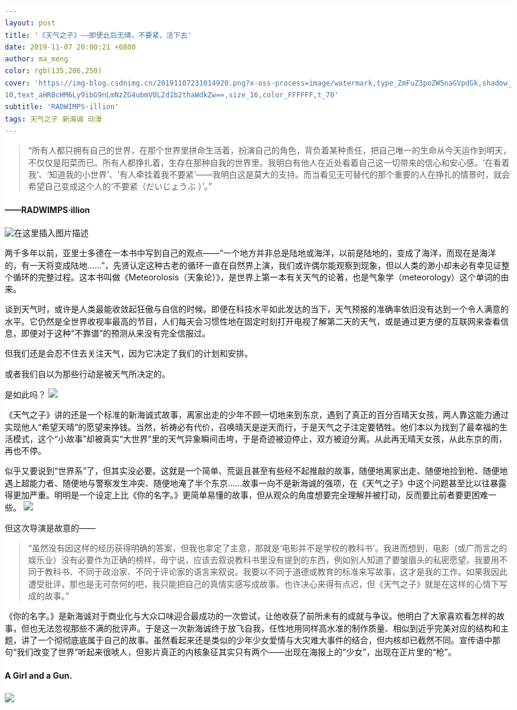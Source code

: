 ```yaml
---
layout: post
title: '《天气之子》——即便此后无晴，不要紧，活下去'
date: 2019-11-07 20:00:21 +0800
author: ma_meng
color: rgb(135,206,250)
cover: 'https://img-blog.csdnimg.cn/20191107231014920.png?x-oss-process=image/watermark,type_ZmFuZ3poZW5naGVpdGk,shadow_10,text_aHR0cHM6Ly9ibG9nLmNzZG4ubmV0L2d1b2thaWdkZw==,size_16,color_FFFFFF,t_70'
subtitle: 'RADWIMPS·illion'
tags: 天气之子 新海诚 动漫
---
```



>“所有人都只拥有自己的世界，在那个世界里拼命生活着，扮演自己的角色，背负着某种责任，把自己唯一的生命从今天运作到明天，不仅仅是阳菜而已。所有人都挣扎着，生存在那种自我的世界里。我明白有他人在近处看着自己这一切带来的信心和安心感。‘在看着我’、‘知道我的小世界’、‘有人牵挂着我不要紧’——我明白这是莫大的支持。而当看见无可替代的那个重要的人在挣扎的情景时，就会希望自己变成这个人的‘不要紧（だいじょうぶ ）’。”

#### ——RADWIMPS·illion

![在这里插入图片描述](https://img-blog.csdnimg.cn/20191107231014920.png?x-oss-process=image/watermark,type_ZmFuZ3poZW5naGVpdGk,shadow_10,text_aHR0cHM6Ly9ibG9nLmNzZG4ubmV0L2d1b2thaWdkZw==,size_16,color_FFFFFF,t_70)

两千多年以前，亚里士多德在一本书中写到自己的观点——“一个地方并非总是陆地或海洋，以前是陆地的，变成了海洋，而现在是海洋的，有一天将变成陆地……”，先贤认定这种古老的循环一直在自然界上演，我们或许偶尔能观察到现象，但以人类的渺小却未必有幸见证整个循环的完整过程。这本书叫做《Meteorolosis（天象论）》，是世界上第一本有关天气的论著，也是气象学（meteorology）这个单词的由来。

谈到天气时，或许是人类最能收敛起狂傲与自信的时候。即便在科技水平如此发达的当下，天气预报的准确率依旧没有达到一个令人满意的水平。它仍然是全世界收视率最高的节目，人们每天会习惯性地在固定时刻打开电视了解第二天的天气，或是通过更方便的互联网来查看信息，即便对于这种“不靠谱”的预测从来没有完全信服过。

但我们还是会忍不住去关注天气，因为它决定了我们的计划和安排。

或者我们自以为那些行动是被天气所决定的。

是如此吗？
![](https://i0.hdslb.com/bfs/article/d91a8fc172adad4a482da7e475ff050316a25c1a.jpg@1320w_1486h.jpg)

《天气之子》讲的还是一个标准的新海诚式故事，离家出走的少年不顾一切地来到东京，遇到了真正的百分百晴天女孩，两人靠这能力通过实现他人“希望天晴”的愿望来挣钱。当然，祈祷必有代价，召唤晴天是逆天而行，于是天气之子注定要牺牲。他们本以为找到了最幸福的生活模式，这个“小故事”却被真实“大世界”里的天气异象瞬间击垮，于是奇迹被迫停止，双方被迫分离。从此再无晴天女孩，从此东京的雨，再也不停。

似乎又要说到“世界系”了，但其实没必要。这就是一个简单、荒诞且甚至有些经不起推敲的故事，随便地离家出走、随便地捡到枪、随便地遇上超能力者、随便地与警察发生冲突、随便地淹了半个东京……故事一向不是新海诚的强项，在《天气之子》中这个问题甚至比以往暴露得更加严重。明明是一个设定上比《你的名字。》更简单易懂的故事，但从观众的角度想要完全理解并被打动，反而要比前者要更困难一些。
![](https://i0.hdslb.com/bfs/article/c3fb95a0073e29ec93c2666540da472f7ae1de83.jpg@1320w_744h.jpg)

但这次导演是故意的——

>“虽然没有因这样的经历获得明确的答案，但我也拿定了主意，那就是‘电影并不是学校的教科书’。我进而想到，电影（或广而言之的娱乐业）没有必要作为正确的榜样，毋宁说，应该去叙说教科书里没有提到的东西，例如别人知道了要皱眉头的私密愿望。我要用不同于教科书、不同于政治家、不同于评论家的语言来叙说。我要以不同于道德或教育的标准来写故事，这才是我的工作。如果我因此遭受批评，那也是无可奈何的吧，我只能把自己的真情实感写成故事。也许决心来得有点迟，但《天气之子》就是在这样的心情下写成的故事。”

《你的名字。》是新海诚对于商业化与大众口味迎合最成功的一次尝试，让他收获了前所未有的成就与争议。他明白了大家喜欢看怎样的故事，但也无法忽视那些不满的批评声。于是这一次新海诚终于放飞自我，任性地用同样高水准的制作质量、相似到近乎完美对应的结构和主题，讲了一个彻彻底底属于自己的故事。虽然看起来还是类似的少年少女爱情与大灾难大事件的结合，但内核却已截然不同。宣传语中那句“我们改变了世界”听起来很唬人，但影片真正的内核象征其实只有两个——出现在海报上的“少女”，出现在正片里的“枪”。

#### A Girl and a Gun.

![](https://i0.hdslb.com/bfs/article/e376e0de50af6f6f49a6ed160e6a59190b8b3050.gif)
